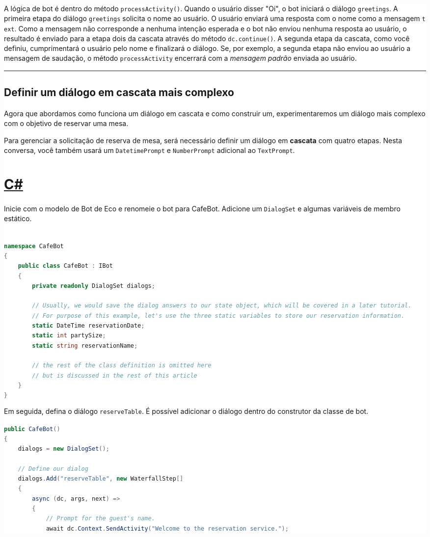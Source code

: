 A lógica de bot é dentro do método `processActivity()`. Quando o usuário disser "Oi", o bot iniciará o diálogo `greetings`. A primeira etapa do diálogo `greetings` solicita o nome ao usuário. O usuário enviará uma resposta com o nome como a mensagem `text`. Como a mensagem não corresponde a nenhuma intenção esperada e o bot não enviou nenhuma resposta ao usuário, o resultado é enviado para a etapa dois da cascata através do método `dc.continue()`. A segunda etapa da cascata, como você definiu, cumprimentará o usuário pelo nome e finalizará o diálogo. Se, por exemplo, a segunda etapa não enviou ao usuário a mensagem de saudação, o método `processActivity` encerrará com a *mensagem padrão* enviada ao usuário.

---



## <a name="define-a-more-complex-waterfall-dialog"></a>Definir um diálogo em cascata mais complexo

Agora que abordamos como funciona um diálogo em cascata e como construir um, experimentaremos um diálogo mais complexo com o objetivo de reservar uma mesa.

Para gerenciar a solicitação de reserva de mesa, será necessário definir um diálogo em **cascata** com quatro etapas. Nesta conversa, você também usará um `DatetimePrompt` e `NumberPrompt` adicional ao `TextPrompt`.



# <a name="ctabcstab"></a>[C#](#tab/cstab)

Inicie com o modelo de Bot de Eco e renomeie o bot para CafeBot. Adicione um `DialogSet` e algumas variáveis de membro estático.

```cs

namespace CafeBot
{
    public class CafeBot : IBot
    {
        private readonly DialogSet dialogs;

        // Usually, we would save the dialog answers to our state object, which will be covered in a later tutorial.
        // For purpose of this example, let's use the three static variables to store our reservation information.
        static DateTime reservationDate;
        static int partySize;
        static string reservationName;

        // the rest of the class definition is omitted here
        // but is discussed in the rest of this article
    }
}
```

Em seguida, defina o diálogo `reserveTable`. É possível adicionar o diálogo dentro do construtor da classe de bot.
```cs
public CafeBot()
{
    dialogs = new DialogSet();

    // Define our dialog
    dialogs.Add("reserveTable", new WaterfallStep[]
    {
        async (dc, args, next) =>
        {
            // Prompt for the guest's name.
            await dc.Context.SendActivity("Welcome to the reservation service.");

```